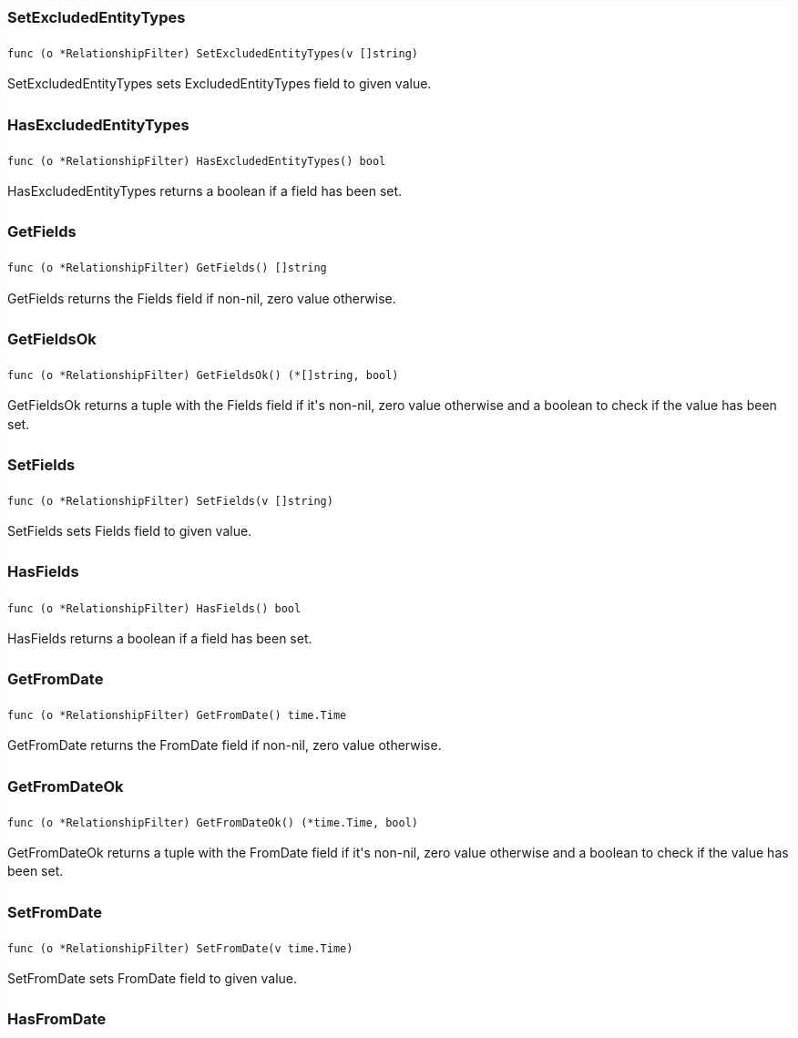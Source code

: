 ### SetExcludedEntityTypes

`func (o *RelationshipFilter) SetExcludedEntityTypes(v []string)`

SetExcludedEntityTypes sets ExcludedEntityTypes field to given value.

### HasExcludedEntityTypes

`func (o *RelationshipFilter) HasExcludedEntityTypes() bool`

HasExcludedEntityTypes returns a boolean if a field has been set.

### GetFields

`func (o *RelationshipFilter) GetFields() []string`

GetFields returns the Fields field if non-nil, zero value otherwise.

### GetFieldsOk

`func (o *RelationshipFilter) GetFieldsOk() (*[]string, bool)`

GetFieldsOk returns a tuple with the Fields field if it's non-nil, zero value otherwise
and a boolean to check if the value has been set.

### SetFields

`func (o *RelationshipFilter) SetFields(v []string)`

SetFields sets Fields field to given value.

### HasFields

`func (o *RelationshipFilter) HasFields() bool`

HasFields returns a boolean if a field has been set.

### GetFromDate

`func (o *RelationshipFilter) GetFromDate() time.Time`

GetFromDate returns the FromDate field if non-nil, zero value otherwise.

### GetFromDateOk

`func (o *RelationshipFilter) GetFromDateOk() (*time.Time, bool)`

GetFromDateOk returns a tuple with the FromDate field if it's non-nil, zero value otherwise
and a boolean to check if the value has been set.

### SetFromDate

`func (o *RelationshipFilter) SetFromDate(v time.Time)`

SetFromDate sets FromDate field to given value.

### HasFromDate
